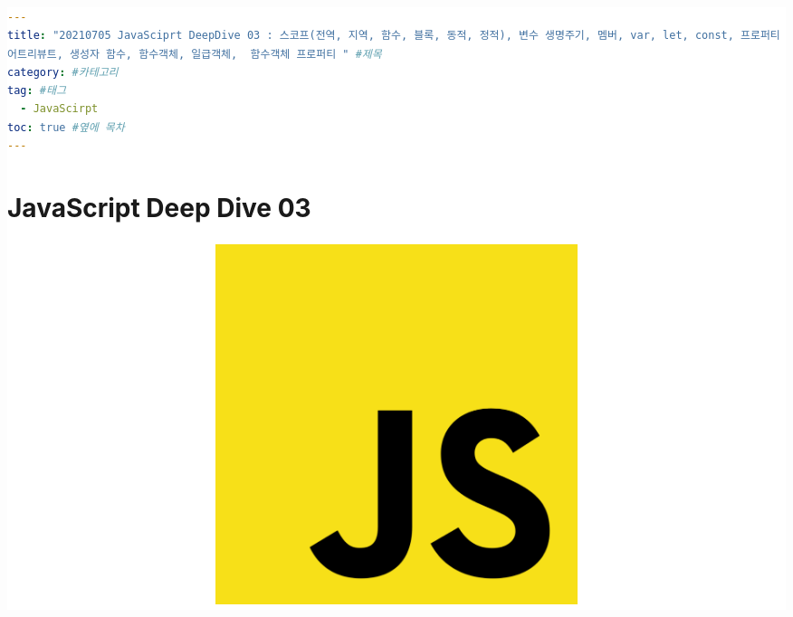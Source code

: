 ```yaml
---
title: "20210705 JavaSciprt DeepDive 03 : 스코프(전역, 지역, 함수, 블록, 동적, 정적), 변수 생명주기, 멤버, var, let, const, 프로퍼티 어트리뷰트, 생성자 함수, 함수객체, 일급객체,  함수객체 프로퍼티 " #제목
category: #카테고리
tag: #태그
  - JavaScirpt
toc: true #옆에 목차
---
```


# JavaScript Deep Dive 03

<p align="center">
<img src="../assets/img/JS_logo.png" width="400px" height="400px">
</p>
